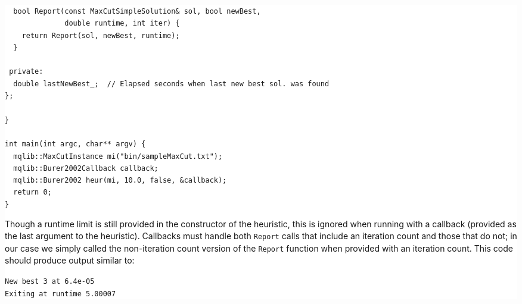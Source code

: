 ```
  bool Report(const MaxCutSimpleSolution& sol, bool newBest,
              double runtime, int iter) {
    return Report(sol, newBest, runtime);
  }
    
 private:
  double lastNewBest_;  // Elapsed seconds when last new best sol. was found
};

}

int main(int argc, char** argv) {
  mqlib::MaxCutInstance mi("bin/sampleMaxCut.txt");
  mqlib::Burer2002Callback callback;
  mqlib::Burer2002 heur(mi, 10.0, false, &callback);
  return 0;
}
```

Though a runtime limit is still provided in the constructor of the heuristic, this is ignored when running with a callback (provided as the last argument to the heuristic). Callbacks must handle both `Report` calls that include an iteration count and those that do not; in our case we simply called the non-iteration count version of the `Report` function when provided with an iteration count. This code should produce output similar to:

```
New best 3 at 6.4e-05
Exiting at runtime 5.00007
```
